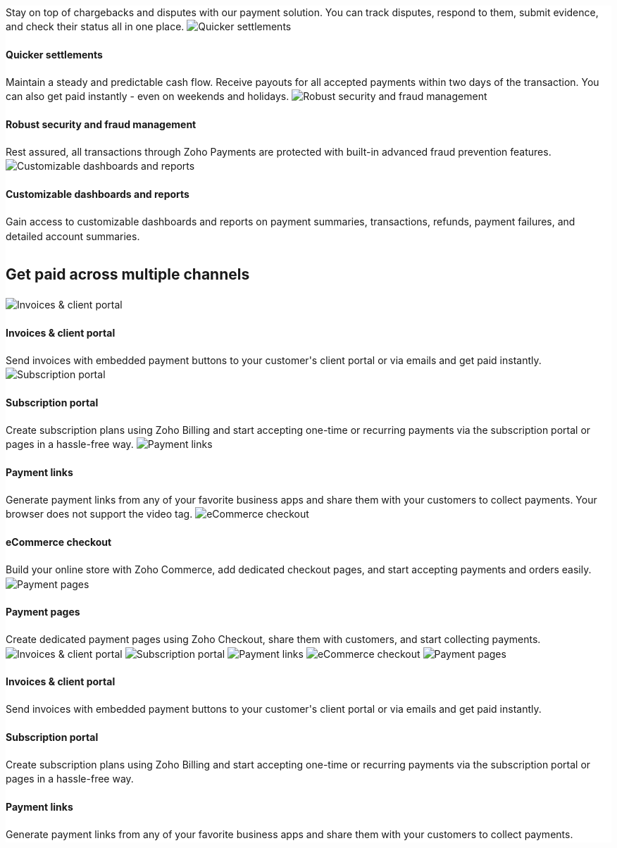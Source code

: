 Stay on top of chargebacks and disputes with our payment solution. You can track disputes, respond to them, submit evidence, and check their status all in one place.
![Quicker settlements](https://www.zoho.com/us/payments/home/svg/payout-overview.svg)
#### Quicker settlements
Maintain a steady and predictable cash flow. Receive payouts for all accepted payments within two days of the transaction. You can also get paid instantly - even on weekends and holidays.
![Robust security and fraud management](https://www.zoho.com/us/payments/home/svg/security-features.svg)
#### Robust security and fraud management
Rest assured, all transactions through Zoho Payments are protected with built-in advanced fraud prevention features.
![Customizable dashboards and reports](https://www.zoho.com/us/payments/home/svg/transaction-tracking.svg)
#### Customizable dashboards and reports
Gain access to customizable dashboards and reports on payment summaries, transactions, refunds, payment failures, and detailed account summaries.
## Get paid across multiple channels
![Invoices & client portal](https://www.zoho.com/payments/home/invoice.png)
#### Invoices & client portal
Send invoices with embedded payment buttons to your customer's client portal or via emails and get paid instantly.
![Subscription portal](https://www.zoho.com/payments/home/subscription.png)
#### Subscription portal
Create subscription plans using Zoho Billing and start accepting one-time or recurring payments via the subscription portal or pages in a hassle-free way.
![Payment links](https://www.zoho.com/payments/home/payment-links.png)
#### Payment links
Generate payment links from any of your favorite business apps and share them with your customers to collect payments.
Your browser does not support the video tag. 
![eCommerce checkout](https://www.zoho.com/payments/home/commerce.png)
#### eCommerce checkout
Build your online store with Zoho Commerce, add dedicated checkout pages, and start accepting payments and orders easily.
![Payment pages](https://www.zoho.com/payments/home/payment-pages.png)
#### Payment pages
Create dedicated payment pages using Zoho Checkout, share them with customers, and start collecting payments.
![Invoices & client portal](https://www.zoho.com/payments/home/invoice.png)
![Subscription portal](https://www.zoho.com/payments/home/subscription.png)
![Payment links](https://www.zoho.com/payments/home/payment-links.png)
![eCommerce checkout](https://www.zoho.com/payments/home/commerce.png)
![Payment pages](https://www.zoho.com/payments/home/payment-pages.png)
#### Invoices & client portal
Send invoices with embedded payment buttons to your customer's client portal or via emails and get paid instantly.
#### Subscription portal
Create subscription plans using Zoho Billing and start accepting one-time or recurring payments via the subscription portal or pages in a hassle-free way.
#### Payment links
Generate payment links from any of your favorite business apps and share them with your customers to collect payments.